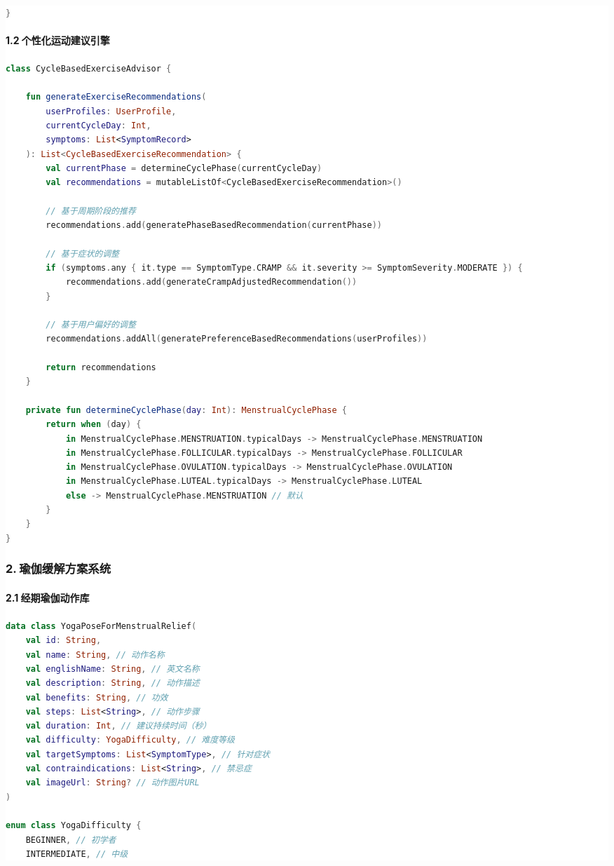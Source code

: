 ```kotlin
}
```

#### 1.2 个性化运动建议引擎
```kotlin
class CycleBasedExerciseAdvisor {
    
    fun generateExerciseRecommendations(
        userProfiles: UserProfile,
        currentCycleDay: Int,
        symptoms: List<SymptomRecord>
    ): List<CycleBasedExerciseRecommendation> {
        val currentPhase = determineCyclePhase(currentCycleDay)
        val recommendations = mutableListOf<CycleBasedExerciseRecommendation>()
        
        // 基于周期阶段的推荐
        recommendations.add(generatePhaseBasedRecommendation(currentPhase))
        
        // 基于症状的调整
        if (symptoms.any { it.type == SymptomType.CRAMP && it.severity >= SymptomSeverity.MODERATE }) {
            recommendations.add(generateCrampAdjustedRecommendation())
        }
        
        // 基于用户偏好的调整
        recommendations.addAll(generatePreferenceBasedRecommendations(userProfiles))
        
        return recommendations
    }
    
    private fun determineCyclePhase(day: Int): MenstrualCyclePhase {
        return when (day) {
            in MenstrualCyclePhase.MENSTRUATION.typicalDays -> MenstrualCyclePhase.MENSTRUATION
            in MenstrualCyclePhase.FOLLICULAR.typicalDays -> MenstrualCyclePhase.FOLLICULAR
            in MenstrualCyclePhase.OVULATION.typicalDays -> MenstrualCyclePhase.OVULATION
            in MenstrualCyclePhase.LUTEAL.typicalDays -> MenstrualCyclePhase.LUTEAL
            else -> MenstrualCyclePhase.MENSTRUATION // 默认
        }
    }
}
```

### 2. 瑜伽缓解方案系统

#### 2.1 经期瑜伽动作库
```kotlin
data class YogaPoseForMenstrualRelief(
    val id: String,
    val name: String, // 动作名称
    val englishName: String, // 英文名称
    val description: String, // 动作描述
    val benefits: String, // 功效
    val steps: List<String>, // 动作步骤
    val duration: Int, // 建议持续时间（秒）
    val difficulty: YogaDifficulty, // 难度等级
    val targetSymptoms: List<SymptomType>, // 针对症状
    val contraindications: List<String>, // 禁忌症
    val imageUrl: String? // 动作图片URL
)

enum class YogaDifficulty {
    BEGINNER, // 初学者
    INTERMEDIATE, // 中级
```